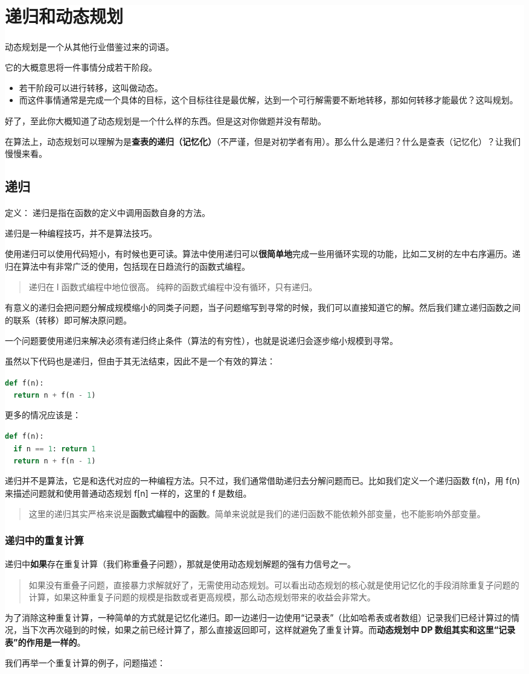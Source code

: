 # 递归和动态规划

动态规划是一个从其他行业借鉴过来的词语。

它的大概意思将一件事情分成若干阶段。

- 若干阶段可以进行转移，这叫做动态。
- 而这件事情通常是完成一个具体的目标，这个目标往往是最优解，达到一个可行解需要不断地转移，那如何转移才能最优？这叫规划。

好了，至此你大概知道了动态规划是一个什么样的东西。但是这对你做题并没有帮助。

在算法上，动态规划可以理解为是**查表的递归（记忆化）**（不严谨，但是对初学者有用）。那么什么是递归？什么是查表（记忆化）？让我们慢慢来看。

## 递归

定义： 递归是指在函数的定义中调用函数自身的方法。

递归是一种编程技巧，并不是算法技巧。

使用递归可以使用代码短小，有时候也更可读。算法中使用递归可以**很简单地**完成一些用循环实现的功能，比如二叉树的左中右序遍历。递归在算法中有非常广泛的使用，包括现在日趋流行的函数式编程。

> 递归在 I 函数式编程中地位很高。 纯粹的函数式编程中没有循环，只有递归。

有意义的递归会把问题分解成规模缩小的同类子问题，当子问题缩写到寻常的时候，我们可以直接知道它的解。然后我们建立递归函数之间的联系（转移）即可解决原问题。

一个问题要使用递归来解决必须有递归终止条件（算法的有穷性），也就是说递归会逐步缩小规模到寻常。

虽然以下代码也是递归，但由于其无法结束，因此不是一个有效的算法：

```py
def f(n):
  return n + f(n - 1)
```

更多的情况应该是：

```py
def f(n):
  if n == 1: return 1
  return n + f(n - 1)
```

递归并不是算法，它是和迭代对应的一种编程方法。只不过，我们通常借助递归去分解问题而已。比如我们定义一个递归函数 f(n)，用 f(n) 来描述问题就和使用普通动态规划 f[n] 一样的，这里的 f 是数组。

> 这里的递归其实严格来说是**函数式编程中的函数**。简单来说就是我们的递归函数不能依赖外部变量，也不能影响外部变量。

### 递归中的重复计算

递归中**如果**存在重复计算（我们称重叠子问题），那就是使用动态规划解题的强有力信号之一。

> 如果没有重叠子问题，直接暴力求解就好了，无需使用动态规划。可以看出动态规划的核心就是使用记忆化的手段消除重复子问题的计算，如果这种重复子问题的规模是指数或者更高规模，那么动态规划带来的收益会非常大。

为了消除这种重复计算，一种简单的方式就是记忆化递归。即一边递归一边使用“记录表”（比如哈希表或者数组）记录我们已经计算过的情况，当下次再次碰到的时候，如果之前已经计算了，那么直接返回即可，这样就避免了重复计算。而**动态规划中 DP 数组其实和这里“记录表”的作用是一样的**。

我们再举一个重复计算的例子，问题描述：
